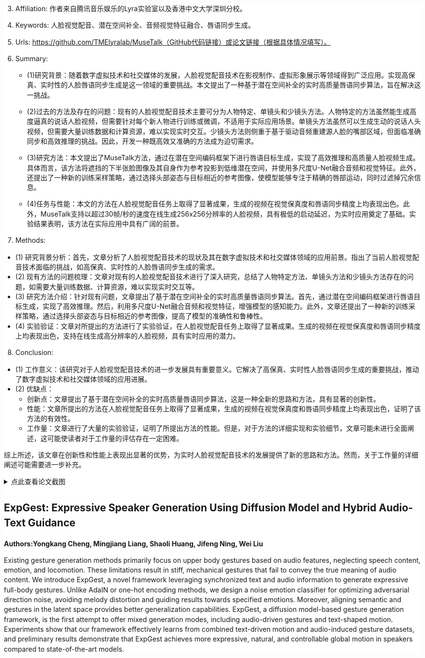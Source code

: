3. Affiliation: 作者来自腾讯音乐娱乐的Lyra实验室以及香港中文大学深圳分校。

4. Keywords: 人脸视觉配音、潜在空间补全、音频视觉特征融合、唇语同步生成。

5. Urls: https://github.com/TMElyralab/MuseTalk（GitHub代码链接）或论文链接（根据具体情况填写）。

6. Summary: 

    - (1)研究背景：随着数字虚拟技术和社交媒体的发展，人脸视觉配音技术在影视制作、虚拟形象展示等领域得到广泛应用。实现高保真、实时性的人脸唇语同步生成是这一领域的重要挑战。本文提出了一种基于潜在空间补全的实时高质量唇语同步算法，旨在解决这一挑战。
    
    - (2)过去的方法及存在的问题：现有的人脸视觉配音技术主要可分为人物特定、单镜头和少镜头方法。人物特定的方法虽然能生成高度逼真的说话人脸视频，但需要针对每个新人物进行训练或微调，不适用于实际应用场景。单镜头方法虽然可以生成生动的说话人头视频，但需要大量训练数据和计算资源，难以实现实时交互。少镜头方法则侧重于基于驱动音频重建源人脸的嘴部区域，但面临准确同步和高效推理的挑战。因此，开发一种既高效又准确的方法成为迫切需求。
    
    - (3)研究方法：本文提出了MuseTalk方法，通过在潜在空间编码框架下进行唇语目标生成，实现了高效推理和高质量人脸视频生成。具体而言，该方法将遮挡的下半张脸图像及其自身作为参考投影到低维潜在空间，并使用多尺度U-Net融合音频和视觉特征。此外，还提出了一种新的训练采样策略，通过选择头部姿态与目标相近的参考图像，使模型能够专注于精确的唇部运动，同时过滤掉冗余信息。
    
    - (4)任务与性能：本文的方法在人脸视觉配音任务上取得了显著成果，生成的视频在视觉保真度和唇语同步精度上均表现出色。此外，MuseTalk支持以超过30帧/秒的速度在线生成256x256分辨率的人脸视频，具有极低的启动延迟，为实时应用奠定了基础。实验结果表明，该方法在实际应用中具有广阔的前景。
7. Methods:

* (1) 研究背景分析：首先，文章分析了人脸视觉配音技术的现状及其在数字虚拟技术和社交媒体领域的应用前景。指出了当前人脸视觉配音技术面临的挑战，如高保真、实时性的人脸唇语同步生成的需求。
* (2) 现有方法的问题梳理：文章对现有的人脸视觉配音技术进行了深入研究，总结了人物特定方法、单镜头方法和少镜头方法存在的问题，如需要大量训练数据、计算资源，难以实现实时交互等。
* (3) 研究方法介绍：针对现有问题，文章提出了基于潜在空间补全的实时高质量唇语同步算法。首先，通过潜在空间编码框架进行唇语目标生成，实现了高效推理。然后，利用多尺度U-Net融合音频和视觉特征，增强模型的感知能力。此外，文章还提出了一种新的训练采样策略，通过选择头部姿态与目标相近的参考图像，提高了模型的准确性和鲁棒性。
* (4) 实验验证：文章对所提出的方法进行了实验验证，在人脸视觉配音任务上取得了显著成果。生成的视频在视觉保真度和唇语同步精度上均表现出色，支持在线生成高分辨率的人脸视频，具有实时应用的潜力。
8. Conclusion:

* (1) 工作意义：该研究对于人脸视觉配音技术的进一步发展具有重要意义。它解决了高保真、实时性人脸唇语同步生成的重要挑战，推动了数字虚拟技术和社交媒体领域的应用进展。
* (2) 优缺点：
	+ 创新点：文章提出了基于潜在空间补全的实时高质量唇语同步算法，这是一种全新的思路和方法，具有显著的创新性。
	+ 性能：文章所提出的方法在人脸视觉配音任务上取得了显著成果，生成的视频在视觉保真度和唇语同步精度上均表现出色，证明了该方法的有效性。
	+ 工作量：文章进行了大量的实验验证，证明了所提出方法的性能。但是，对于方法的详细实现和实验细节，文章可能未进行全面阐述，这可能使读者对于工作量的评估存在一定困难。

综上所述，该文章在创新性和性能上表现出显著的优势，为实时人脸视觉配音技术的发展提供了新的思路和方法。然而，关于工作量的详细阐述可能需要进一步补充。


<details><summary>点此查看论文截图</summary></details>




## ExpGest: Expressive Speaker Generation Using Diffusion Model and Hybrid   Audio-Text Guidance

**Authors:Yongkang Cheng, Mingjiang Liang, Shaoli Huang, Jifeng Ning, Wei Liu**

Existing gesture generation methods primarily focus on upper body gestures based on audio features, neglecting speech content, emotion, and locomotion. These limitations result in stiff, mechanical gestures that fail to convey the true meaning of audio content. We introduce ExpGest, a novel framework leveraging synchronized text and audio information to generate expressive full-body gestures. Unlike AdaIN or one-hot encoding methods, we design a noise emotion classifier for optimizing adversarial direction noise, avoiding melody distortion and guiding results towards specified emotions. Moreover, aligning semantic and gestures in the latent space provides better generalization capabilities. ExpGest, a diffusion model-based gesture generation framework, is the first attempt to offer mixed generation modes, including audio-driven gestures and text-shaped motion. Experiments show that our framework effectively learns from combined text-driven motion and audio-induced gesture datasets, and preliminary results demonstrate that ExpGest achieves more expressive, natural, and controllable global motion in speakers compared to state-of-the-art models. 
